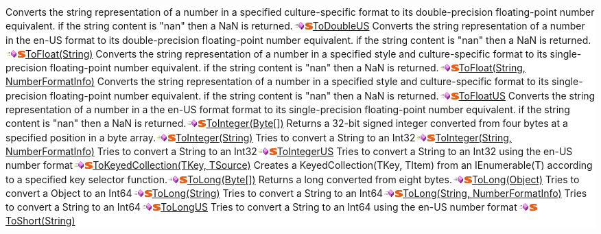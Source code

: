 Converts the string representation of a number in a specified culture-specific format to its double-precision floating-point number equivalent. if the string content is "nan" then a NaN is returned.</td></tr><tr><td>![Public method](media/pubmethod.gif "Public method")![Static member](media/static.gif "Static member")</td><td><a href="M_Cauldron_Core_Extensions_ExtensionsConvertions_ToDoubleUS">ToDoubleUS</a></td><td>
Converts the string representation of a number in the en-US format to its double-precision floating-point number equivalent. if the string content is "nan" then a NaN is returned.</td></tr><tr><td>![Public method](media/pubmethod.gif "Public method")![Static member](media/static.gif "Static member")</td><td><a href="M_Cauldron_Core_Extensions_ExtensionsConvertions_ToFloat">ToFloat(String)</a></td><td>
Converts the string representation of a number in a specified style and culture-specific format to its single-precision floating-point number equivalent. if the string content is "nan" then a NaN is returned.</td></tr><tr><td>![Public method](media/pubmethod.gif "Public method")![Static member](media/static.gif "Static member")</td><td><a href="M_Cauldron_Core_Extensions_ExtensionsConvertions_ToFloat_1">ToFloat(String, NumberFormatInfo)</a></td><td>
Converts the string representation of a number in a specified style and culture-specific format to its single-precision floating-point number equivalent. if the string content is "nan" then a NaN is returned.</td></tr><tr><td>![Public method](media/pubmethod.gif "Public method")![Static member](media/static.gif "Static member")</td><td><a href="M_Cauldron_Core_Extensions_ExtensionsConvertions_ToFloatUS">ToFloatUS</a></td><td>
Converts the string representation of a number in a the en-US format format to its single-precision floating-point number equivalent. if the string content is "nan" then a NaN is returned.</td></tr><tr><td>![Public method](media/pubmethod.gif "Public method")![Static member](media/static.gif "Static member")</td><td><a href="M_Cauldron_Core_Extensions_ExtensionsConvertions_ToInteger">ToInteger(Byte[])</a></td><td>
Returns a 32-bit signed integer converted from four bytes at a specified position in a byte array.</td></tr><tr><td>![Public method](media/pubmethod.gif "Public method")![Static member](media/static.gif "Static member")</td><td><a href="M_Cauldron_Core_Extensions_ExtensionsConvertions_ToInteger_1">ToInteger(String)</a></td><td>
Tries to convert a String to an Int32</td></tr><tr><td>![Public method](media/pubmethod.gif "Public method")![Static member](media/static.gif "Static member")</td><td><a href="M_Cauldron_Core_Extensions_ExtensionsConvertions_ToInteger_2">ToInteger(String, NumberFormatInfo)</a></td><td>
Tries to convert a String to an Int32</td></tr><tr><td>![Public method](media/pubmethod.gif "Public method")![Static member](media/static.gif "Static member")</td><td><a href="M_Cauldron_Core_Extensions_ExtensionsConvertions_ToIntegerUS">ToIntegerUS</a></td><td>
Tries to convert a String to an Int32 using the en-US number format</td></tr><tr><td>![Public method](media/pubmethod.gif "Public method")![Static member](media/static.gif "Static member")</td><td><a href="M_Cauldron_Core_Extensions_ExtensionsConvertions_ToKeyedCollection__2">ToKeyedCollection(TKey, TSource)</a></td><td>
Creates a KeyedCollection(TKey, TItem) from an IEnumerable(T) according to a specified key selector function.</td></tr><tr><td>![Public method](media/pubmethod.gif "Public method")![Static member](media/static.gif "Static member")</td><td><a href="M_Cauldron_Core_Extensions_ExtensionsConvertions_ToLong">ToLong(Byte[])</a></td><td>
Returns a long converted from eight bytes.</td></tr><tr><td>![Public method](media/pubmethod.gif "Public method")![Static member](media/static.gif "Static member")</td><td><a href="M_Cauldron_Core_Extensions_ExtensionsConvertions_ToLong_1">ToLong(Object)</a></td><td>
Tries to convert a Object to an Int64</td></tr><tr><td>![Public method](media/pubmethod.gif "Public method")![Static member](media/static.gif "Static member")</td><td><a href="M_Cauldron_Core_Extensions_ExtensionsConvertions_ToLong_2">ToLong(String)</a></td><td>
Tries to convert a String to an Int64</td></tr><tr><td>![Public method](media/pubmethod.gif "Public method")![Static member](media/static.gif "Static member")</td><td><a href="M_Cauldron_Core_Extensions_ExtensionsConvertions_ToLong_3">ToLong(String, NumberFormatInfo)</a></td><td>
Tries to convert a String to an Int64</td></tr><tr><td>![Public method](media/pubmethod.gif "Public method")![Static member](media/static.gif "Static member")</td><td><a href="M_Cauldron_Core_Extensions_ExtensionsConvertions_ToLongUS">ToLongUS</a></td><td>
Tries to convert a String to an Int64 using the en-US number format</td></tr><tr><td>![Public method](media/pubmethod.gif "Public method")![Static member](media/static.gif "Static member")</td><td><a href="M_Cauldron_Core_Extensions_ExtensionsConvertions_ToShort">ToShort(String)</a></td><td>